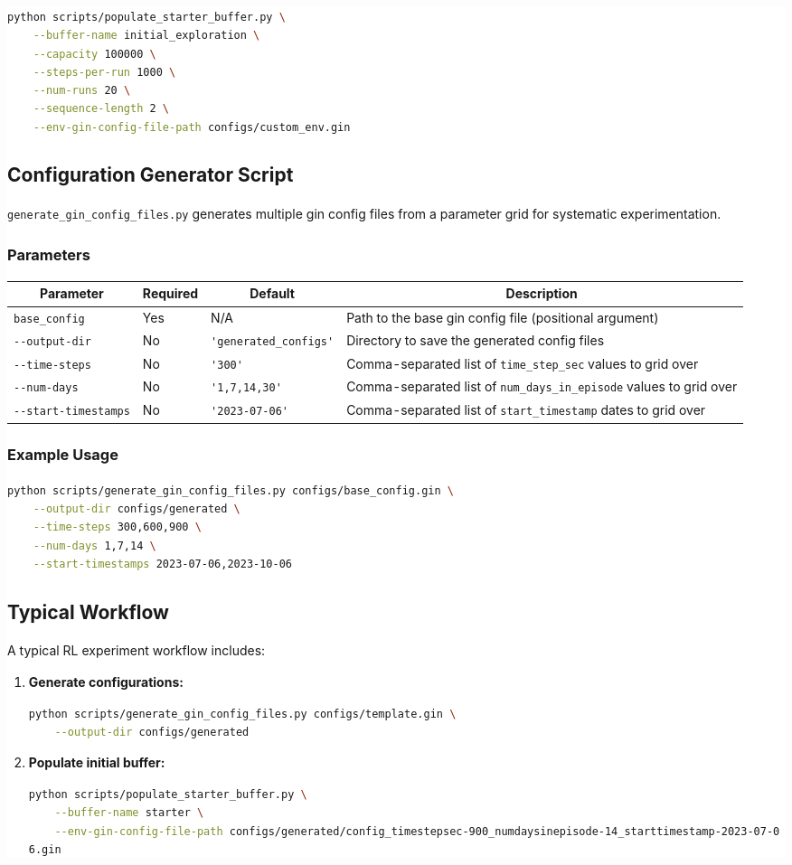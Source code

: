 ```bash
python scripts/populate_starter_buffer.py \
    --buffer-name initial_exploration \
    --capacity 100000 \
    --steps-per-run 1000 \
    --num-runs 20 \
    --sequence-length 2 \
    --env-gin-config-file-path configs/custom_env.gin
```

## Configuration Generator Script

`generate_gin_config_files.py` generates multiple gin config files from a parameter grid for systematic experimentation.

### Parameters

| Parameter           | Required | Default                          | Description                                                                 |
|---------------------|----------|----------------------------------|-----------------------------------------------------------------------------|
| `base_config`       | Yes      | N/A                              | Path to the base gin config file (positional argument)                      |
| `--output-dir`      | No       | `'generated_configs'`            | Directory to save the generated config files                                |
| `--time-steps`      | No       | `'300'`                          | Comma-separated list of `time_step_sec` values to grid over                 |
| `--num-days`        | No       | `'1,7,14,30'`                   | Comma-separated list of `num_days_in_episode` values to grid over           |
| `--start-timestamps`| No       | `'2023-07-06'`                   | Comma-separated list of `start_timestamp` dates to grid over                |

### Example Usage

```bash
python scripts/generate_gin_config_files.py configs/base_config.gin \
    --output-dir configs/generated \
    --time-steps 300,600,900 \
    --num-days 1,7,14 \
    --start-timestamps 2023-07-06,2023-10-06
```

## Typical Workflow

A typical RL experiment workflow includes:

1. **Generate configurations:**

   ```bash
   python scripts/generate_gin_config_files.py configs/template.gin \
       --output-dir configs/generated
   ```

2. **Populate initial buffer:**

   ```bash
   python scripts/populate_starter_buffer.py \
       --buffer-name starter \
       --env-gin-config-file-path configs/generated/config_timestepsec-900_numdaysinepisode-14_starttimestamp-2023-07-06.gin
   ```
